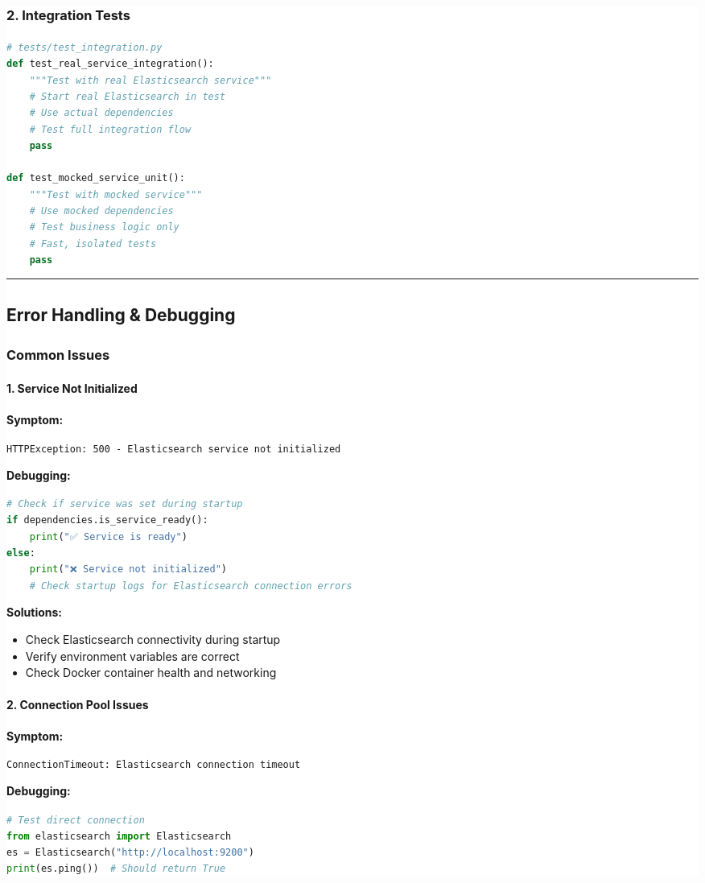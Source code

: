 ### 2. Integration Tests
```python
# tests/test_integration.py
def test_real_service_integration():
    """Test with real Elasticsearch service"""
    # Start real Elasticsearch in test
    # Use actual dependencies
    # Test full integration flow
    pass

def test_mocked_service_unit():
    """Test with mocked service"""
    # Use mocked dependencies  
    # Test business logic only
    # Fast, isolated tests
    pass
```

---

## Error Handling & Debugging

### Common Issues

#### 1. Service Not Initialized
**Symptom:**
```
HTTPException: 500 - Elasticsearch service not initialized
```

**Debugging:**
```python
# Check if service was set during startup
if dependencies.is_service_ready():
    print("✅ Service is ready")
else:
    print("❌ Service not initialized")
    # Check startup logs for Elasticsearch connection errors
```

**Solutions:**
- Check Elasticsearch connectivity during startup
- Verify environment variables are correct
- Check Docker container health and networking

#### 2. Connection Pool Issues
**Symptom:**
```
ConnectionTimeout: Elasticsearch connection timeout
```

**Debugging:**
```python
# Test direct connection
from elasticsearch import Elasticsearch
es = Elasticsearch("http://localhost:9200")
print(es.ping())  # Should return True
```
